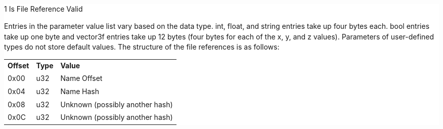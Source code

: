    <td>1
   </td>
   <td>Is File Reference Valid
   </td>
  </tr>
</table>


Entries in the parameter value list vary based on the data type. int, float, and string entries take up four bytes each. bool entries take up one byte and vector3f entries take up 12 bytes (four bytes for each of the x, y, and z values). Parameters of user-defined types do not store default values. The structure of the file references is as follows:


<table>
  <tr>
   <td><strong>Offset</strong>
   </td>
   <td><strong>Type</strong>
   </td>
   <td><strong>Value</strong>
   </td>
  </tr>
  <tr>
   <td>0x00
   </td>
   <td>u32
   </td>
   <td>Name Offset
   </td>
  </tr>
  <tr>
   <td>0x04
   </td>
   <td>u32
   </td>
   <td>Name Hash
   </td>
  </tr>
  <tr>
   <td>0x08
   </td>
   <td>u32
   </td>
   <td>Unknown (possibly another hash)
   </td>
  </tr>
  <tr>
   <td>0x0C
   </td>
   <td>u32
   </td>
   <td>Unknown (possibly another hash)
   </td>
  </tr>
</table>
